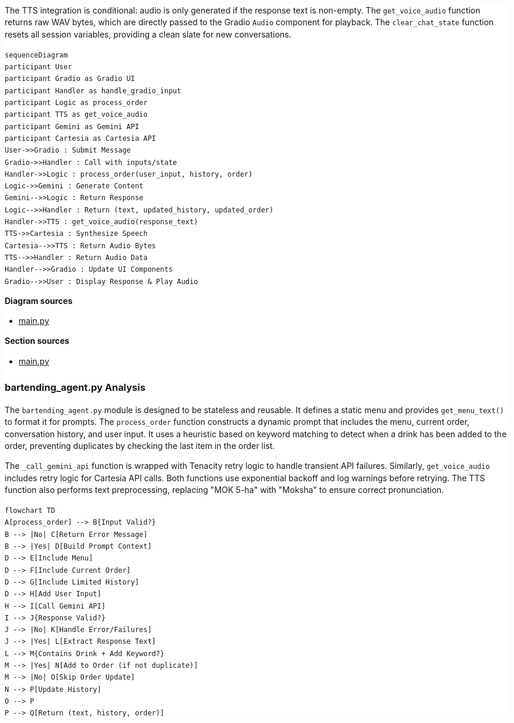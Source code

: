 The TTS integration is conditional: audio is only generated if the response text is non-empty. The `get_voice_audio` function returns raw WAV bytes, which are directly passed to the Gradio `Audio` component for playback. The `clear_chat_state` function resets all session variables, providing a clean slate for new conversations.

```mermaid
sequenceDiagram
participant User
participant Gradio as Gradio UI
participant Handler as handle_gradio_input
participant Logic as process_order
participant TTS as get_voice_audio
participant Gemini as Gemini API
participant Cartesia as Cartesia API
User->>Gradio : Submit Message
Gradio->>Handler : Call with inputs/state
Handler->>Logic : process_order(user_input, history, order)
Logic->>Gemini : Generate Content
Gemini-->>Logic : Return Response
Logic-->>Handler : Return (text, updated_history, updated_order)
Handler->>TTS : get_voice_audio(response_text)
TTS->>Cartesia : Synthesize Speech
Cartesia-->>TTS : Return Audio Bytes
TTS-->>Handler : Return Audio Data
Handler-->>Gradio : Update UI Components
Gradio-->>User : Display Response & Play Audio
```

**Diagram sources**
- [main.py](file://main.py#L1-L142)

**Section sources**
- [main.py](file://main.py#L1-L142)

### bartending_agent.py Analysis

The `bartending_agent.py` module is designed to be stateless and reusable. It defines a static menu and provides `get_menu_text()` to format it for prompts. The `process_order` function constructs a dynamic prompt that includes the menu, current order, conversation history, and user input. It uses a heuristic based on keyword matching to detect when a drink has been added to the order, preventing duplicates by checking the last item in the order list.

The `_call_gemini_api` function is wrapped with Tenacity retry logic to handle transient API failures. Similarly, `get_voice_audio` includes retry logic for Cartesia API calls. Both functions use exponential backoff and log warnings before retrying. The TTS function also performs text preprocessing, replacing "MOK 5-ha" with "Moksha" to ensure correct pronunciation.

```mermaid
flowchart TD
A[process_order] --> B{Input Valid?}
B --> |No| C[Return Error Message]
B --> |Yes| D[Build Prompt Context]
D --> E[Include Menu]
D --> F[Include Current Order]
D --> G[Include Limited History]
D --> H[Add User Input]
H --> I[Call Gemini API]
I --> J{Response Valid?}
J --> |No| K[Handle Error/Failures]
J --> |Yes| L[Extract Response Text]
L --> M{Contains Drink + Add Keyword?}
M --> |Yes| N[Add to Order (if not duplicate)]
M --> |No| O[Skip Order Update]
N --> P[Update History]
O --> P
P --> Q[Return (text, history, order)]
```
